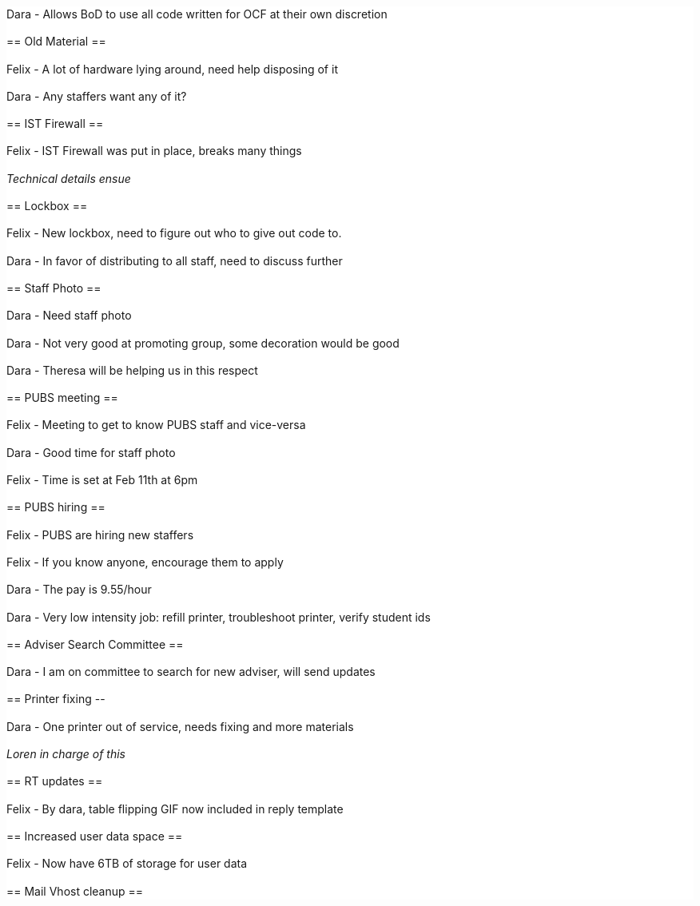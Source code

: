 Dara - Allows BoD to use all code written for OCF at their own discretion

== Old Material ==

Felix - A lot of hardware lying around, need help disposing of it

Dara - Any staffers want any of it?

== IST Firewall ==

Felix - IST Firewall was put in place, breaks many things

*Technical details ensue*

== Lockbox ==

Felix - New lockbox, need to figure out who to give out code to.

Dara - In favor of distributing to all staff, need to discuss further

== Staff Photo ==

Dara - Need staff photo

Dara - Not very good at promoting group, some decoration would be good

Dara - Theresa will be helping us in this respect

== PUBS meeting ==

Felix - Meeting to get to know PUBS staff and vice-versa

Dara - Good time for staff photo

Felix - Time is set at Feb 11th at 6pm

== PUBS hiring ==

Felix - PUBS are hiring new staffers

Felix - If you know anyone, encourage them to apply

Dara - The pay is 9.55/hour

Dara - Very low intensity job: refill printer, troubleshoot printer, verify student ids

== Adviser Search Committee ==

Dara - I am on committee to search for new adviser, will send updates

== Printer fixing --

Dara - One printer out of service, needs fixing and more materials

*Loren in charge of this*

== RT updates ==

Felix - By dara, table flipping GIF now included in reply template

== Increased user data space ==

Felix - Now have 6TB of storage for user data

== Mail Vhost cleanup ==
